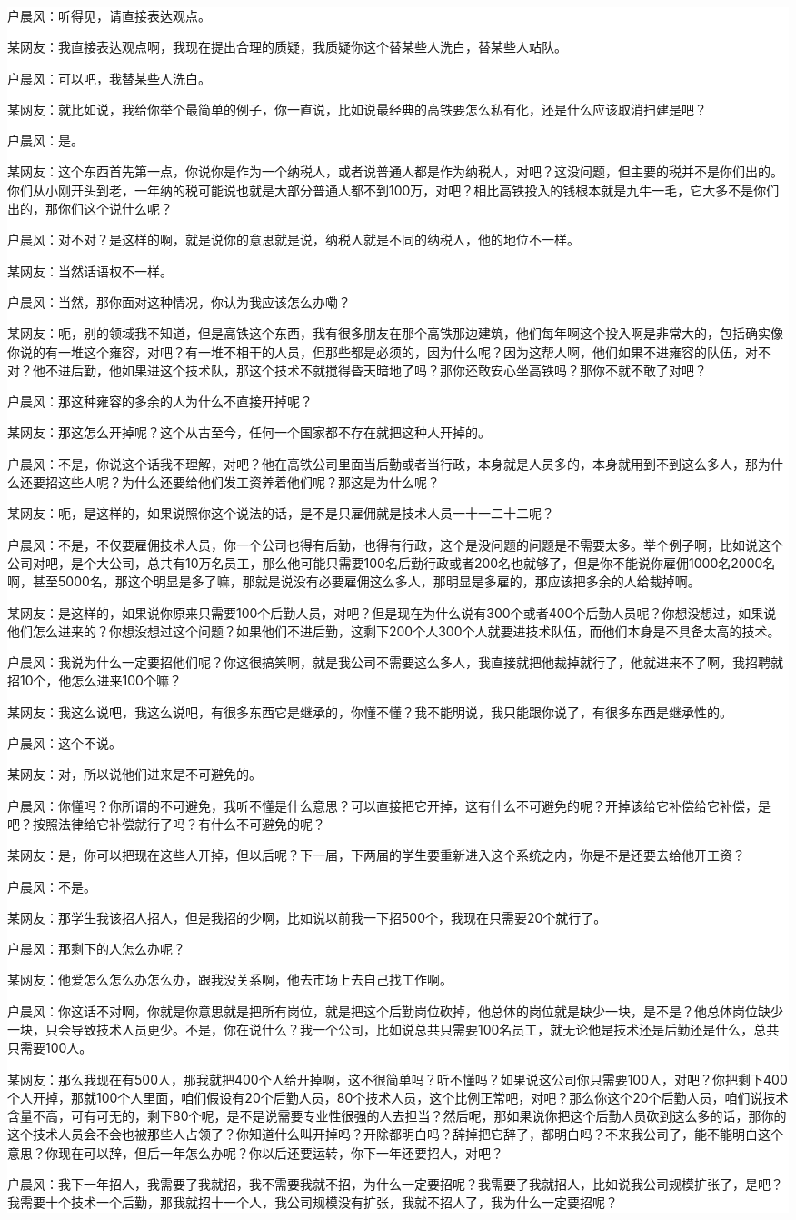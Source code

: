 户晨风：听得见，请直接表达观点。

某网友：我直接表达观点啊，我现在提出合理的质疑，我质疑你这个替某些人洗白，替某些人站队。

户晨风：可以吧，我替某些人洗白。

某网友：就比如说，我给你举个最简单的例子，你一直说，比如说最经典的高铁要怎么私有化，还是什么应该取消扫建是吧？

户晨风：是。

某网友：这个东西首先第一点，你说你是作为一个纳税人，或者说普通人都是作为纳税人，对吧？这没问题，但主要的税并不是你们出的。你们从小刚开头到老，一年纳的税可能说也就是大部分普通人都不到100万，对吧？相比高铁投入的钱根本就是九牛一毛，它大多不是你们出的，那你们这个说什么呢？

户晨风：对不对？是这样的啊，就是说你的意思就是说，纳税人就是不同的纳税人，他的地位不一样。

某网友：当然话语权不一样。

户晨风：当然，那你面对这种情况，你认为我应该怎么办嘞？

某网友：呃，别的领域我不知道，但是高铁这个东西，我有很多朋友在那个高铁那边建筑，他们每年啊这个投入啊是非常大的，包括确实像你说的有一堆这个雍容，对吧？有一堆不相干的人员，但那些都是必须的，因为什么呢？因为这帮人啊，他们如果不进雍容的队伍，对不对？他不进后勤，他如果进这个技术队，那这个技术不就搅得昏天暗地了吗？那你还敢安心坐高铁吗？那你不就不敢了对吧？

户晨风：那这种雍容的多余的人为什么不直接开掉呢？

某网友：那这怎么开掉呢？这个从古至今，任何一个国家都不存在就把这种人开掉的。

户晨风：不是，你说这个话我不理解，对吧？他在高铁公司里面当后勤或者当行政，本身就是人员多的，本身就用到不到这么多人，那为什么还要招这些人呢？为什么还要给他们发工资养着他们呢？那这是为什么呢？

某网友：呃，是这样的，如果说照你这个说法的话，是不是只雇佣就是技术人员一十一二十二呢？

户晨风：不是，不仅要雇佣技术人员，你一个公司也得有后勤，也得有行政，这个是没问题的问题是不需要太多。举个例子啊，比如说这个公司对吧，是个大公司，总共有10万名员工，那么他可能只需要100名后勤行政或者200名也就够了，但是你不能说你雇佣1000名2000名啊，甚至5000名，那这个明显是多了嘛，那就是说没有必要雇佣这么多人，那明显是多雇的，那应该把多余的人给裁掉啊。

某网友：是这样的，如果说你原来只需要100个后勤人员，对吧？但是现在为什么说有300个或者400个后勤人员呢？你想没想过，如果说他们怎么进来的？你想没想过这个问题？如果他们不进后勤，这剩下200个人300个人就要进技术队伍，而他们本身是不具备太高的技术。

户晨风：我说为什么一定要招他们呢？你这很搞笑啊，就是我公司不需要这么多人，我直接就把他裁掉就行了，他就进来不了啊，我招聘就招10个，他怎么进来100个嘛？

某网友：我这么说吧，我这么说吧，有很多东西它是继承的，你懂不懂？我不能明说，我只能跟你说了，有很多东西是继承性的。

户晨风：这个不说。

某网友：对，所以说他们进来是不可避免的。

户晨风：你懂吗？你所谓的不可避免，我听不懂是什么意思？可以直接把它开掉，这有什么不可避免的呢？开掉该给它补偿给它补偿，是吧？按照法律给它补偿就行了吗？有什么不可避免的呢？

某网友：是，你可以把现在这些人开掉，但以后呢？下一届，下两届的学生要重新进入这个系统之内，你是不是还要去给他开工资？

户晨风：不是。

某网友：那学生我该招人招人，但是我招的少啊，比如说以前我一下招500个，我现在只需要20个就行了。

户晨风：那剩下的人怎么办呢？

某网友：他爱怎么怎么办怎么办，跟我没关系啊，他去市场上去自己找工作啊。

户晨风：你这话不对啊，你就是你意思就是把所有岗位，就是把这个后勤岗位砍掉，他总体的岗位就是缺少一块，是不是？他总体岗位缺少一块，只会导致技术人员更少。不是，你在说什么？我一个公司，比如说总共只需要100名员工，就无论他是技术还是后勤还是什么，总共只需要100人。

某网友：那么我现在有500人，那我就把400个人给开掉啊，这不很简单吗？听不懂吗？如果说这公司你只需要100人，对吧？你把剩下400个人开掉，那就100个人里面，咱们假设有20个后勤人员，80个技术人员，这个比例正常吧，对吧？那么你这个20个后勤人员，咱们说技术含量不高，可有可无的，剩下80个呢，是不是说需要专业性很强的人去担当？然后呢，那如果说你把这个后勤人员砍到这么多的话，那你的这个技术人员会不会也被那些人占领了？你知道什么叫开掉吗？开除都明白吗？辞掉把它辞了，都明白吗？不来我公司了，能不能明白这个意思？你现在可以辞，但后一年怎么办呢？你以后还要运转，你下一年还要招人，对吧？

户晨风：我下一年招人，我需要了我就招，我不需要我就不招，为什么一定要招呢？我需要了我就招人，比如说我公司规模扩张了，是吧？我需要十个技术一个后勤，那我就招十一个人，我公司规模没有扩张，我就不招人了，我为什么一定要招呢？
